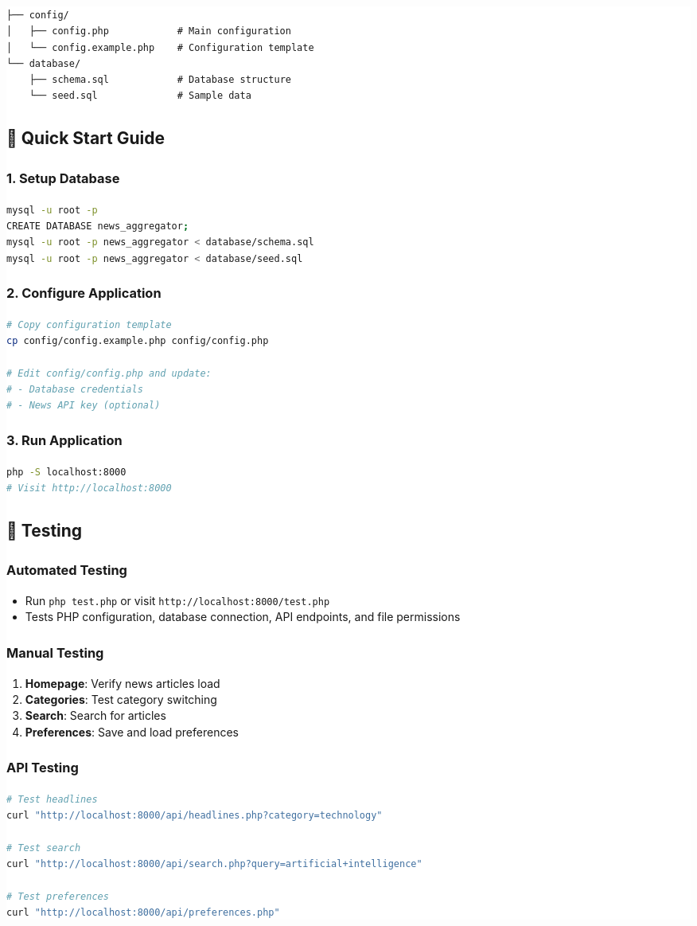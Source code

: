 ```
├── config/
│   ├── config.php            # Main configuration
│   └── config.example.php    # Configuration template
└── database/
    ├── schema.sql            # Database structure
    └── seed.sql              # Sample data
```

## 🚀 Quick Start Guide

### 1. Setup Database
```bash
mysql -u root -p
CREATE DATABASE news_aggregator;
mysql -u root -p news_aggregator < database/schema.sql
mysql -u root -p news_aggregator < database/seed.sql
```

### 2. Configure Application
```bash
# Copy configuration template
cp config/config.example.php config/config.php

# Edit config/config.php and update:
# - Database credentials
# - News API key (optional)
```

### 3. Run Application
```bash
php -S localhost:8000
# Visit http://localhost:8000
```

## 🧪 Testing

### Automated Testing
- Run `php test.php` or visit `http://localhost:8000/test.php`
- Tests PHP configuration, database connection, API endpoints, and file permissions

### Manual Testing
1. **Homepage**: Verify news articles load
2. **Categories**: Test category switching
3. **Search**: Search for articles
4. **Preferences**: Save and load preferences

### API Testing
```bash
# Test headlines
curl "http://localhost:8000/api/headlines.php?category=technology"

# Test search
curl "http://localhost:8000/api/search.php?query=artificial+intelligence"

# Test preferences
curl "http://localhost:8000/api/preferences.php"
```
